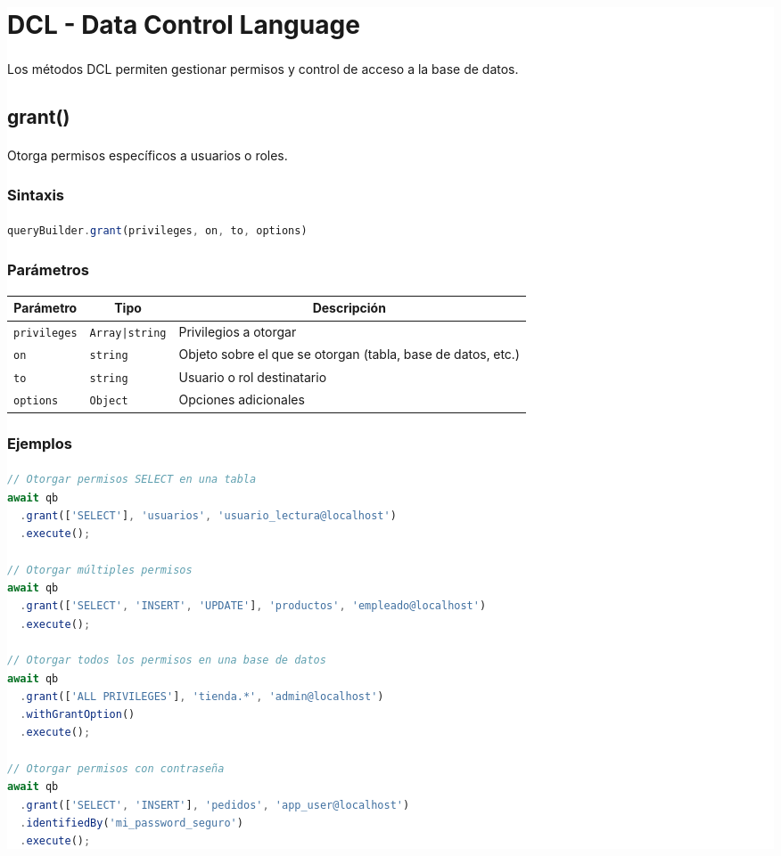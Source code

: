 # DCL - Data Control Language

Los métodos DCL permiten gestionar permisos y control de acceso a la base de datos.

## grant()

Otorga permisos específicos a usuarios o roles.

### Sintaxis

```javascript
queryBuilder.grant(privileges, on, to, options)
```

### Parámetros

| Parámetro | Tipo | Descripción |
|-----------|------|-------------|
| `privileges` | `Array\|string` | Privilegios a otorgar |
| `on` | `string` | Objeto sobre el que se otorgan (tabla, base de datos, etc.) |
| `to` | `string` | Usuario o rol destinatario |
| `options` | `Object` | Opciones adicionales |

### Ejemplos

```javascript
// Otorgar permisos SELECT en una tabla
await qb
  .grant(['SELECT'], 'usuarios', 'usuario_lectura@localhost')
  .execute();

// Otorgar múltiples permisos
await qb
  .grant(['SELECT', 'INSERT', 'UPDATE'], 'productos', 'empleado@localhost')
  .execute();

// Otorgar todos los permisos en una base de datos
await qb
  .grant(['ALL PRIVILEGES'], 'tienda.*', 'admin@localhost')
  .withGrantOption()
  .execute();

// Otorgar permisos con contraseña
await qb
  .grant(['SELECT', 'INSERT'], 'pedidos', 'app_user@localhost')
  .identifiedBy('mi_password_seguro')
  .execute();
```
